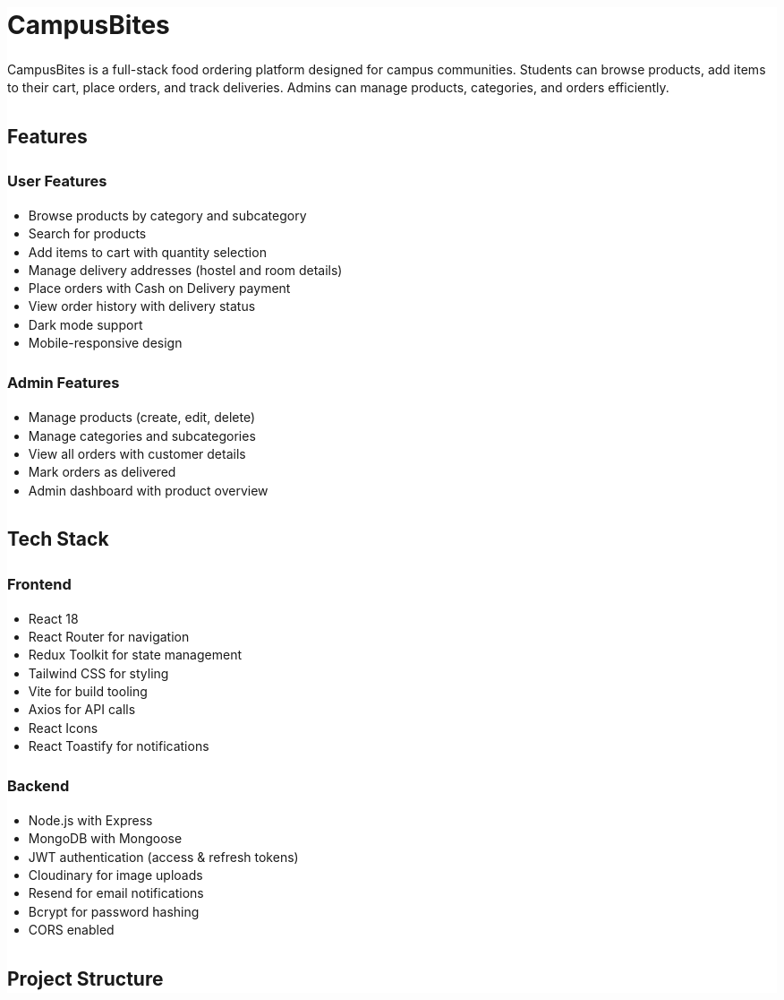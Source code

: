 # CampusBites

CampusBites is a full-stack food ordering platform designed for campus communities. Students can browse products, add items to their cart, place orders, and track deliveries. Admins can manage products, categories, and orders efficiently.

## Features

### User Features
- Browse products by category and subcategory
- Search for products
- Add items to cart with quantity selection
- Manage delivery addresses (hostel and room details)
- Place orders with Cash on Delivery payment
- View order history with delivery status
- Dark mode support
- Mobile-responsive design

### Admin Features
- Manage products (create, edit, delete)
- Manage categories and subcategories
- View all orders with customer details
- Mark orders as delivered
- Admin dashboard with product overview

## Tech Stack

### Frontend
- React 18
- React Router for navigation
- Redux Toolkit for state management
- Tailwind CSS for styling
- Vite for build tooling
- Axios for API calls
- React Icons
- React Toastify for notifications

### Backend
- Node.js with Express
- MongoDB with Mongoose
- JWT authentication (access & refresh tokens)
- Cloudinary for image uploads
- Resend for email notifications
- Bcrypt for password hashing
- CORS enabled

## Project Structure
